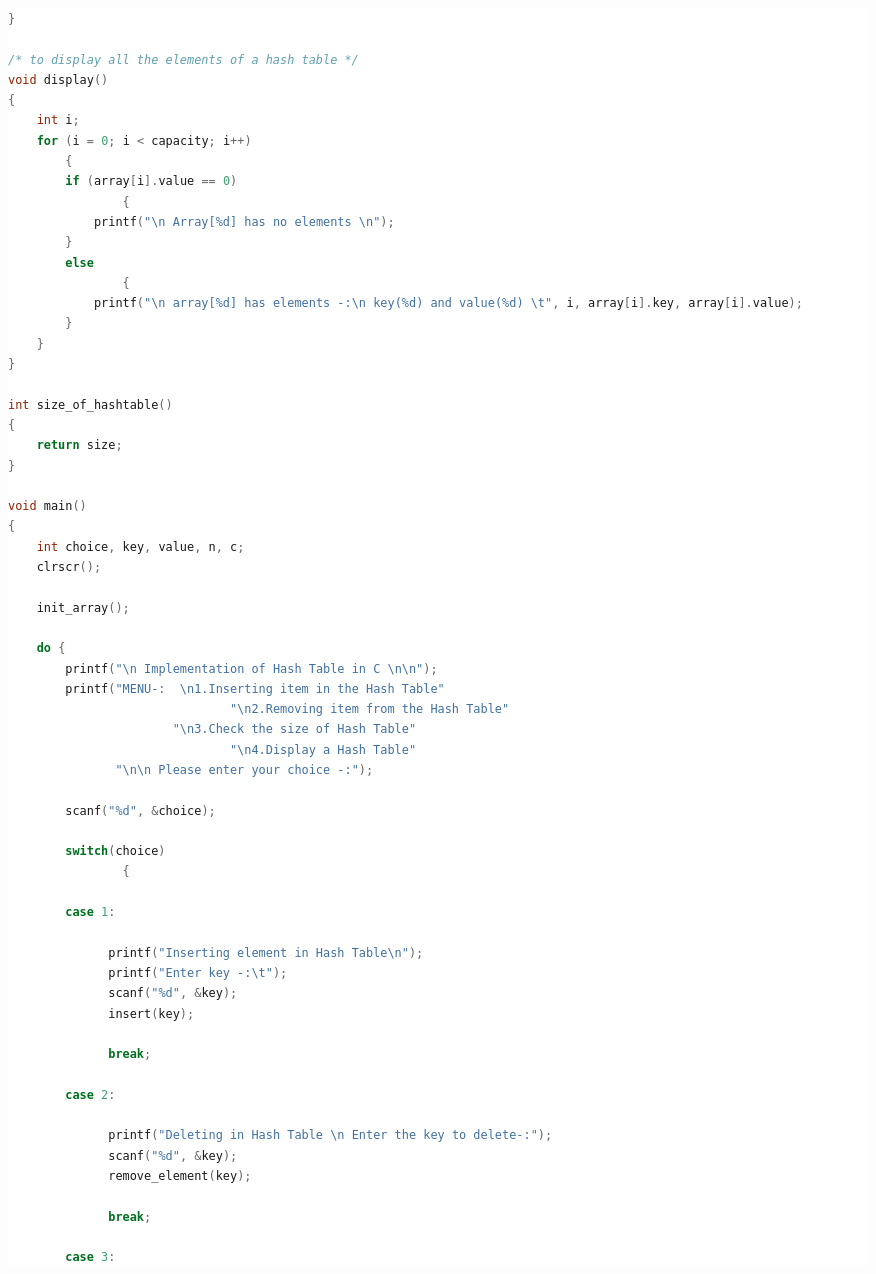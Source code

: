 ``` C
}
 
/* to display all the elements of a hash table */
void display()
{
	int i;
	for (i = 0; i < capacity; i++)
        {
		if (array[i].value == 0)
                {
			printf("\n Array[%d] has no elements \n");
		}
		else 
                {
			printf("\n array[%d] has elements -:\n key(%d) and value(%d) \t", i, array[i].key, array[i].value);
		}
	}
}
 
int size_of_hashtable()
{
	return size;
}
 
void main()
{
	int choice, key, value, n, c;
	clrscr();
 
	init_array();
 
	do {
		printf("\n Implementation of Hash Table in C \n\n");
		printf("MENU-:  \n1.Inserting item in the Hash Table" 
                               "\n2.Removing item from the Hash Table"
		               "\n3.Check the size of Hash Table" 
                               "\n4.Display a Hash Table"
		       "\n\n Please enter your choice -:");
 
		scanf("%d", &choice);
 
		switch(choice) 
                {
 
		case 1:
 
		      printf("Inserting element in Hash Table\n");
		      printf("Enter key -:\t");
		      scanf("%d", &key);
		      insert(key);
 
		      break;
 
		case 2:
 
		      printf("Deleting in Hash Table \n Enter the key to delete-:");
		      scanf("%d", &key);
		      remove_element(key);
 
		      break;
 
		case 3:
```
